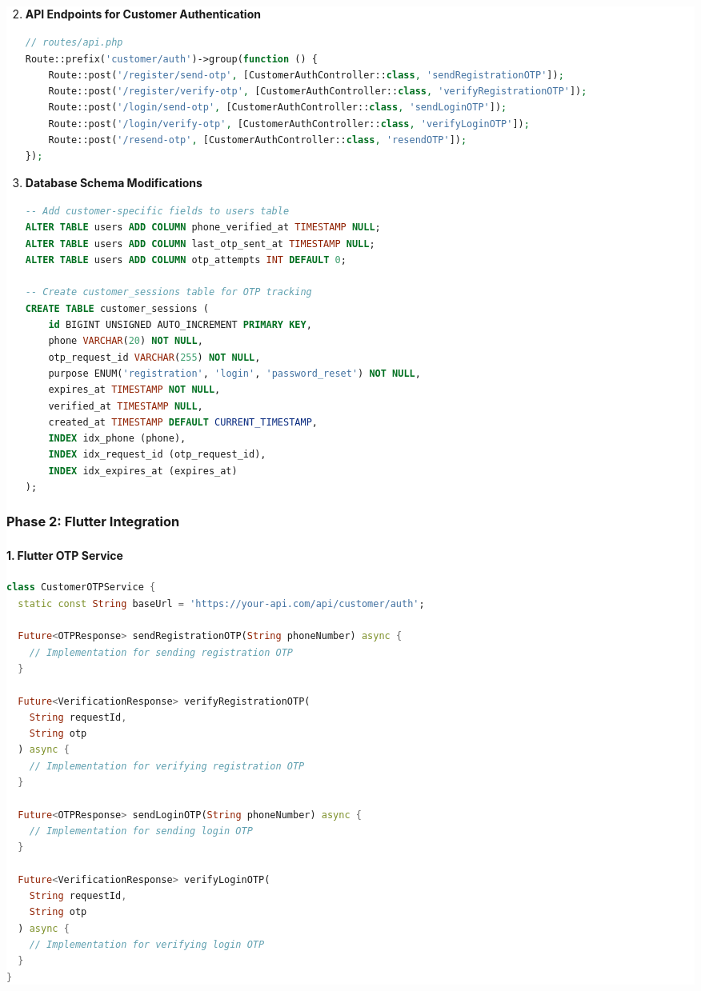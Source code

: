2. **API Endpoints for Customer Authentication**
   ```php
   // routes/api.php
   Route::prefix('customer/auth')->group(function () {
       Route::post('/register/send-otp', [CustomerAuthController::class, 'sendRegistrationOTP']);
       Route::post('/register/verify-otp', [CustomerAuthController::class, 'verifyRegistrationOTP']);
       Route::post('/login/send-otp', [CustomerAuthController::class, 'sendLoginOTP']);
       Route::post('/login/verify-otp', [CustomerAuthController::class, 'verifyLoginOTP']);
       Route::post('/resend-otp', [CustomerAuthController::class, 'resendOTP']);
   });
   ```

3. **Database Schema Modifications**
   ```sql
   -- Add customer-specific fields to users table
   ALTER TABLE users ADD COLUMN phone_verified_at TIMESTAMP NULL;
   ALTER TABLE users ADD COLUMN last_otp_sent_at TIMESTAMP NULL;
   ALTER TABLE users ADD COLUMN otp_attempts INT DEFAULT 0;
   
   -- Create customer_sessions table for OTP tracking
   CREATE TABLE customer_sessions (
       id BIGINT UNSIGNED AUTO_INCREMENT PRIMARY KEY,
       phone VARCHAR(20) NOT NULL,
       otp_request_id VARCHAR(255) NOT NULL,
       purpose ENUM('registration', 'login', 'password_reset') NOT NULL,
       expires_at TIMESTAMP NOT NULL,
       verified_at TIMESTAMP NULL,
       created_at TIMESTAMP DEFAULT CURRENT_TIMESTAMP,
       INDEX idx_phone (phone),
       INDEX idx_request_id (otp_request_id),
       INDEX idx_expires_at (expires_at)
   );
   ```

### Phase 2: Flutter Integration

#### 1. Flutter OTP Service
```dart
class CustomerOTPService {
  static const String baseUrl = 'https://your-api.com/api/customer/auth';
  
  Future<OTPResponse> sendRegistrationOTP(String phoneNumber) async {
    // Implementation for sending registration OTP
  }
  
  Future<VerificationResponse> verifyRegistrationOTP(
    String requestId, 
    String otp
  ) async {
    // Implementation for verifying registration OTP
  }
  
  Future<OTPResponse> sendLoginOTP(String phoneNumber) async {
    // Implementation for sending login OTP
  }
  
  Future<VerificationResponse> verifyLoginOTP(
    String requestId, 
    String otp
  ) async {
    // Implementation for verifying login OTP
  }
}
```